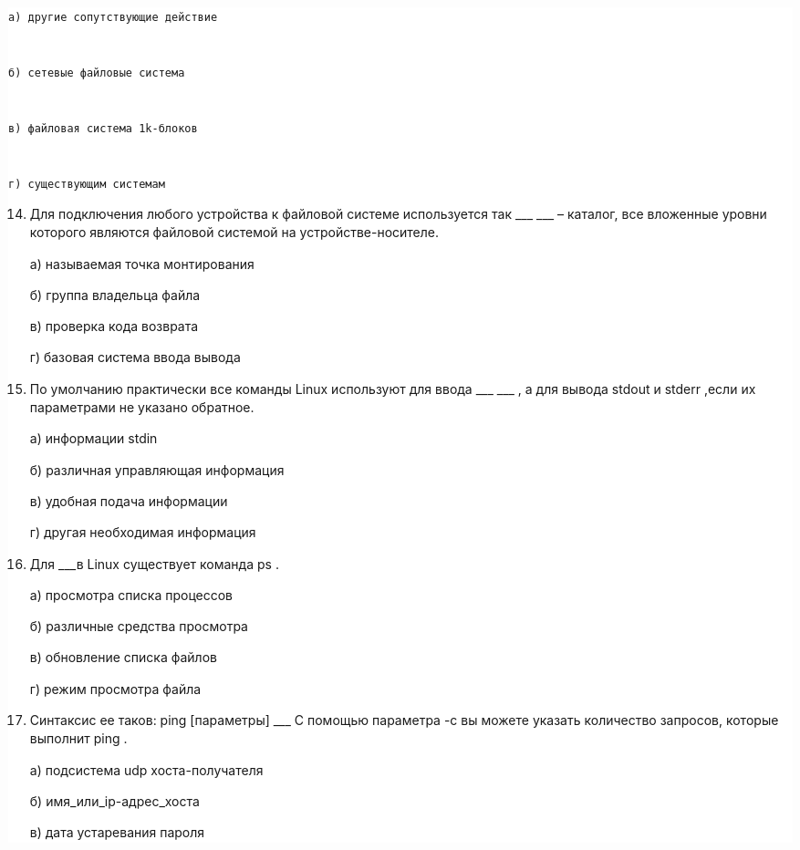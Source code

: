 
	а) другие сопутствующие действие 


	б) сетевые файловые система 


	в) файловая система 1k-блоков 


	г) существующим системам 


14. Для подключения любого устройства к файловой системе используется так ___ ___ – каталог, все вложенные уровни которого являются файловой системой на устройстве-носителе. 


	а) называемая точка монтирования 


	б) группа владельца файла 


	в) проверка кода возврата 


	г) базовая система ввода вывода 


15. По  умолчанию практически все команды Linux используют для ввода ___ ___ , а для вывода  stdout  и  stderr  ,если их параметрами не указано обратное. 


	а) информации stdin 


	б) различная управляющая информация 


	в) удобная подача информации 


	г) другая необходимая информация 


16. Для ___в Linux существует  команда  ps  . 


	а) просмотра списка процессов 


	б) различные средства просмотра 


	в) обновление списка файлов 


	г) режим просмотра файла 


17. Синтаксис  ее таков:  ping [параметры] ___ С помощью параметра  -c  вы можете указать количество запросов, которые выполнит  ping  . 


	а) подсистема udp хоста-получателя 


	б) имя_или_ip-адрес_хоста 


	в) дата устаревания пароля 
